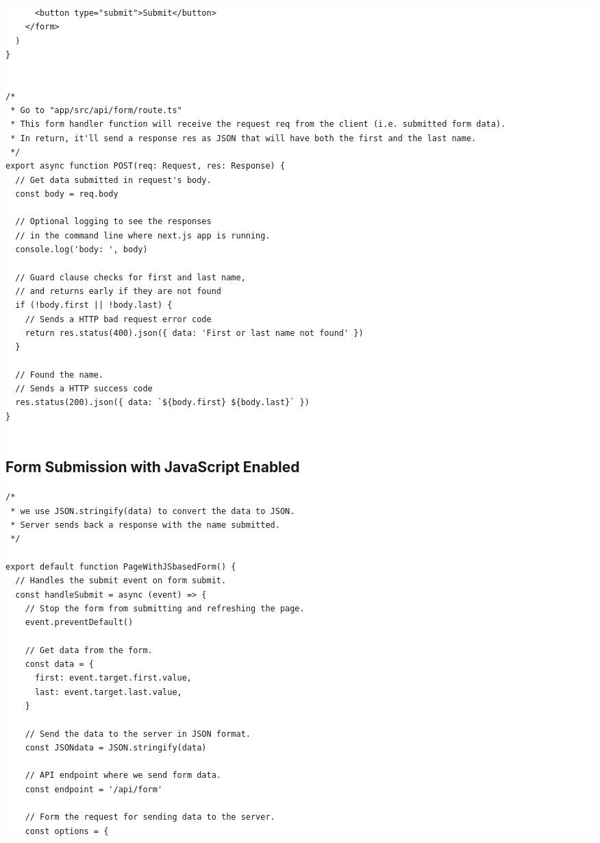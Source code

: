 ```
      <button type="submit">Submit</button>
    </form>
  )
}


/*
 * Go to "app/src/api/form/route.ts"
 * This form handler function will receive the request req from the client (i.e. submitted form data).
 * In return, it'll send a response res as JSON that will have both the first and the last name. 
 */
export async function POST(req: Request, res: Response) {
  // Get data submitted in request's body.
  const body = req.body
 
  // Optional logging to see the responses
  // in the command line where next.js app is running.
  console.log('body: ', body)
 
  // Guard clause checks for first and last name,
  // and returns early if they are not found
  if (!body.first || !body.last) {
    // Sends a HTTP bad request error code
    return res.status(400).json({ data: 'First or last name not found' })
  }
 
  // Found the name.
  // Sends a HTTP success code
  res.status(200).json({ data: `${body.first} ${body.last}` })
} 
 
``` 
 
 
 
 
## Form Submission with JavaScript Enabled
```
/*
 * we use JSON.stringify(data) to convert the data to JSON.
 * Server sends back a response with the name submitted. 
 */
 
export default function PageWithJSbasedForm() {
  // Handles the submit event on form submit.
  const handleSubmit = async (event) => {
    // Stop the form from submitting and refreshing the page.
    event.preventDefault()
 
    // Get data from the form.
    const data = {
      first: event.target.first.value,
      last: event.target.last.value,
    }
 
    // Send the data to the server in JSON format.
    const JSONdata = JSON.stringify(data)
 
    // API endpoint where we send form data.
    const endpoint = '/api/form'
 
    // Form the request for sending data to the server.
    const options = {
```